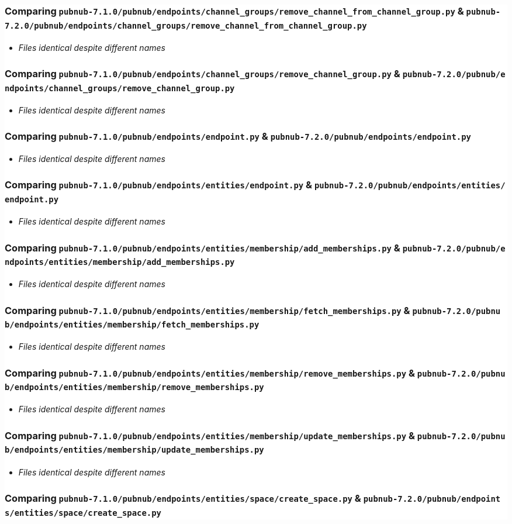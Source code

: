 ### Comparing `pubnub-7.1.0/pubnub/endpoints/channel_groups/remove_channel_from_channel_group.py` & `pubnub-7.2.0/pubnub/endpoints/channel_groups/remove_channel_from_channel_group.py`

 * *Files identical despite different names*

### Comparing `pubnub-7.1.0/pubnub/endpoints/channel_groups/remove_channel_group.py` & `pubnub-7.2.0/pubnub/endpoints/channel_groups/remove_channel_group.py`

 * *Files identical despite different names*

### Comparing `pubnub-7.1.0/pubnub/endpoints/endpoint.py` & `pubnub-7.2.0/pubnub/endpoints/endpoint.py`

 * *Files identical despite different names*

### Comparing `pubnub-7.1.0/pubnub/endpoints/entities/endpoint.py` & `pubnub-7.2.0/pubnub/endpoints/entities/endpoint.py`

 * *Files identical despite different names*

### Comparing `pubnub-7.1.0/pubnub/endpoints/entities/membership/add_memberships.py` & `pubnub-7.2.0/pubnub/endpoints/entities/membership/add_memberships.py`

 * *Files identical despite different names*

### Comparing `pubnub-7.1.0/pubnub/endpoints/entities/membership/fetch_memberships.py` & `pubnub-7.2.0/pubnub/endpoints/entities/membership/fetch_memberships.py`

 * *Files identical despite different names*

### Comparing `pubnub-7.1.0/pubnub/endpoints/entities/membership/remove_memberships.py` & `pubnub-7.2.0/pubnub/endpoints/entities/membership/remove_memberships.py`

 * *Files identical despite different names*

### Comparing `pubnub-7.1.0/pubnub/endpoints/entities/membership/update_memberships.py` & `pubnub-7.2.0/pubnub/endpoints/entities/membership/update_memberships.py`

 * *Files identical despite different names*

### Comparing `pubnub-7.1.0/pubnub/endpoints/entities/space/create_space.py` & `pubnub-7.2.0/pubnub/endpoints/entities/space/create_space.py`
